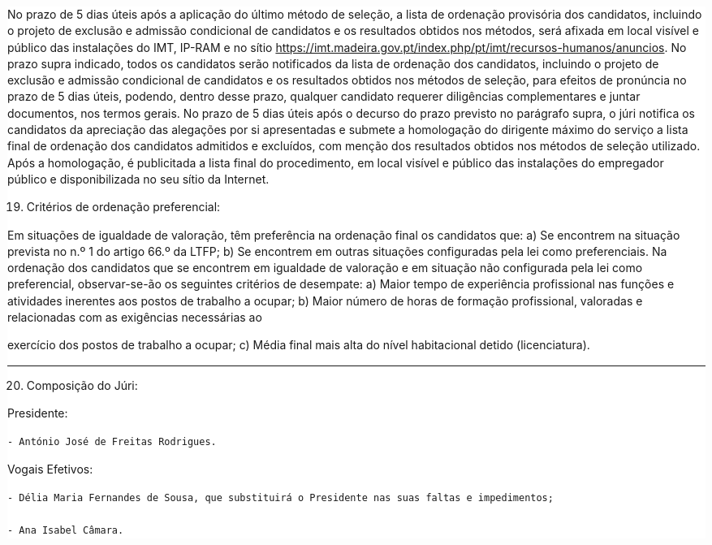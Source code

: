 No prazo de 5 dias úteis após a aplicação do último método de seleção, a lista de ordenação provisória dos candidatos,
incluindo o projeto de exclusão e admissão condicional de candidatos e os resultados obtidos nos métodos, será
afixada em local visível e público das instalações do IMT, IP-RAM e no sítio
https://imt.madeira.gov.pt/index.php/pt/imt/recursos-humanos/anuncios.
No prazo supra indicado, todos os candidatos serão notificados da lista de ordenação dos candidatos, incluindo o
projeto de exclusão e admissão condicional de candidatos e os resultados obtidos nos métodos de seleção, para efeitos
de pronúncia no prazo de 5 dias úteis, podendo, dentro desse prazo, qualquer candidato requerer diligências
complementares e juntar documentos, nos termos gerais.
No prazo de 5 dias úteis após o decurso do prazo previsto no parágrafo supra, o júri notifica os candidatos da
apreciação das alegações por si apresentadas e submete a homologação do dirigente máximo do serviço a lista final de
ordenação dos candidatos admitidos e excluídos, com menção dos resultados obtidos nos métodos de seleção
utilizado.
Após a homologação, é publicitada a lista final do procedimento, em local visível e público das instalações do
empregador público e disponibilizada no seu sítio da Internet.

19. Critérios de ordenação preferencial:

Em situações de igualdade de valoração, têm preferência na ordenação final os candidatos que:
a) Se encontrem na situação prevista no n.º 1 do artigo 66.º da LTFP;
b) Se encontrem em outras situações configuradas pela lei como preferenciais.
Na ordenação dos candidatos que se encontrem em igualdade de valoração e em situação não configurada pela
lei como preferencial, observar-se-ão os seguintes critérios de desempate:
a) Maior tempo de experiência profissional nas funções e atividades inerentes aos postos de trabalho a ocupar;
b) Maior número de horas de formação profissional, valoradas e relacionadas com as exigências necessárias ao

exercício dos postos de trabalho a ocupar;
c) Média final mais alta do nível habitacional detido (licenciatura).




---

20. Composição do Júri:


Presidente:

    - António José de Freitas Rodrigues.

Vogais Efetivos:

    - Délia Maria Fernandes de Sousa, que substituirá o Presidente nas suas faltas e impedimentos;

    - Ana Isabel Câmara.
